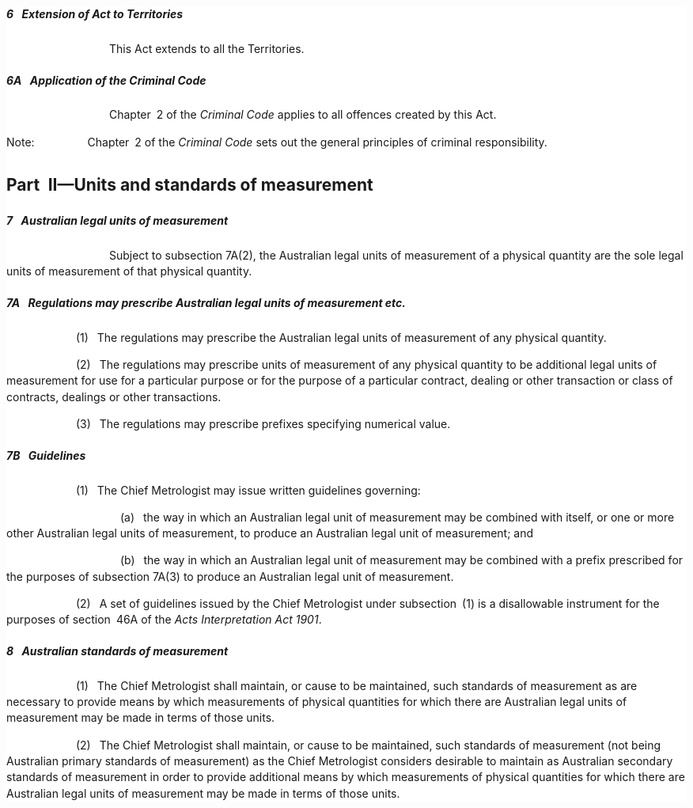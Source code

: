 ##### <a id="6"></a>6  Extension of Act to Territories

                   This Act extends to all the Territories.

##### <a id="6A"></a>6A  Application of the _Criminal Code_

                   Chapter 2 of the _Criminal Code_ applies to all offences created by this Act.

Note:          Chapter 2 of the _Criminal Code_ sets out the general principles of criminal responsibility.

## Part II—Units and standards of measurement

##### <a id="7"></a>7  Australian legal units of measurement

                   Subject to subsection 7A(2), the Australian legal units of measurement of a physical quantity are the sole legal units of measurement of that physical quantity.

##### <a id="7A"></a>7A  Regulations may prescribe Australian legal units of measurement etc.

             (1)  The regulations may prescribe the Australian legal units of measurement of any physical quantity.

             (2)  The regulations may prescribe units of measurement of any physical quantity to be additional legal units of measurement for use for a particular purpose or for the purpose of a particular contract, dealing or other transaction or class of contracts, dealings or other transactions.

             (3)  The regulations may prescribe prefixes specifying numerical value.

##### <a id="7B"></a>7B  Guidelines

             (1)  The Chief Metrologist may issue written guidelines governing:

                     (a)  the way in which an Australian legal unit of measurement may be combined with itself, or one or more other Australian legal units of measurement, to produce an Australian legal unit of measurement; and

                     (b)  the way in which an Australian legal unit of measurement may be combined with a prefix prescribed for the purposes of subsection 7A(3) to produce an Australian legal unit of measurement.

             (2)  A set of guidelines issued by the Chief Metrologist under subsection (1) is a disallowable instrument for the purposes of section 46A of the _Acts Interpretation Act 1901_.

##### <a id="8"></a>8  Australian standards of measurement

             (1)  The Chief Metrologist shall maintain, or cause to be maintained, such standards of measurement as are necessary to provide means by which measurements of physical quantities for which there are Australian legal units of measurement may be made in terms of those units.

             (2)  The Chief Metrologist shall maintain, or cause to be maintained, such standards of measurement (not being Australian primary standards of measurement) as the Chief Metrologist considers desirable to maintain as Australian secondary standards of measurement in order to provide additional means by which measurements of physical quantities for which there are Australian legal units of measurement may be made in terms of those units.
